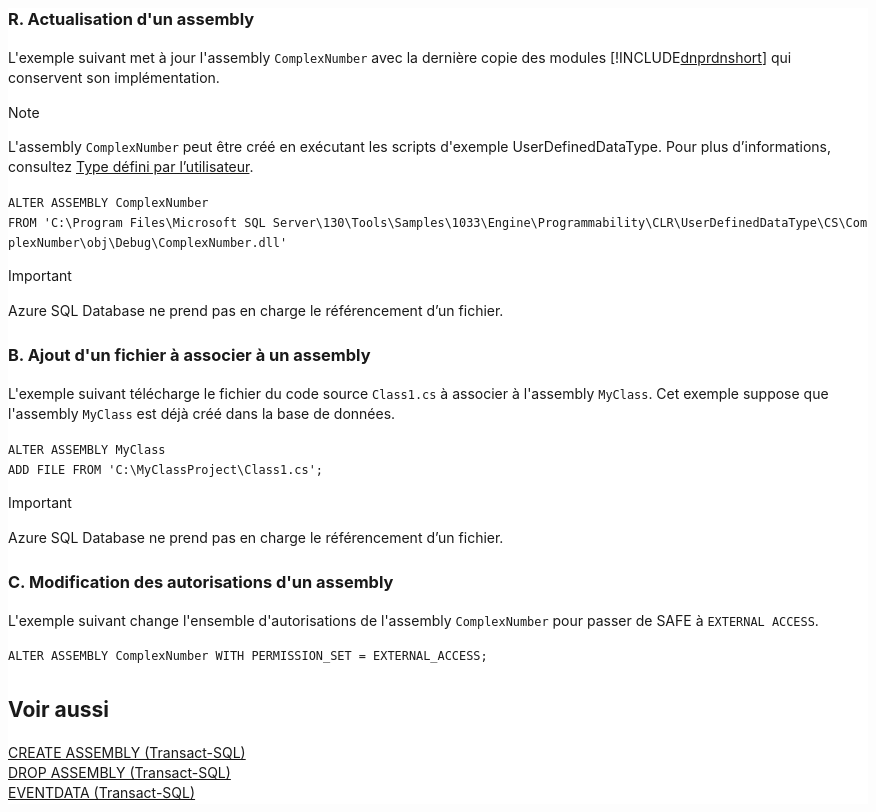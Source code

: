 ### <a name="a-refreshing-an-assembly"></a>R. Actualisation d'un assembly  
 L'exemple suivant met à jour l'assembly `ComplexNumber` avec la dernière copie des modules [!INCLUDE[dnprdnshort](../../includes/dnprdnshort-md.md)] qui conservent son implémentation.  
  
> [!NOTE]  
>  L'assembly `ComplexNumber` peut être créé en exécutant les scripts d'exemple UserDefinedDataType. Pour plus d’informations, consultez [Type défini par l’utilisateur](https://msdn.microsoft.com/library/a9b75f36-d7f5-47f7-94d6-b4448c6a2191).  
  
 ```
 ALTER ASSEMBLY ComplexNumber 
 FROM 'C:\Program Files\Microsoft SQL Server\130\Tools\Samples\1033\Engine\Programmability\CLR\UserDefinedDataType\CS\ComplexNumber\obj\Debug\ComplexNumber.dll' 
  ```

> [!IMPORTANT]
> Azure SQL Database ne prend pas en charge le référencement d’un fichier.

### <a name="b-adding-a-file-to-associate-with-an-assembly"></a>B. Ajout d'un fichier à associer à un assembly  
 L'exemple suivant télécharge le fichier du code source `Class1.cs` à associer à l'assembly `MyClass`. Cet exemple suppose que l'assembly `MyClass` est déjà créé dans la base de données.  
  
```  
ALTER ASSEMBLY MyClass   
ADD FILE FROM 'C:\MyClassProject\Class1.cs';  
```  

> [!IMPORTANT]
> Azure SQL Database ne prend pas en charge le référencement d’un fichier.

### <a name="c-changing-the-permissions-of-an-assembly"></a>C. Modification des autorisations d'un assembly  
 L'exemple suivant change l'ensemble d'autorisations de l'assembly `ComplexNumber` pour passer de SAFE à `EXTERNAL ACCESS`.  
  
```  
ALTER ASSEMBLY ComplexNumber WITH PERMISSION_SET = EXTERNAL_ACCESS;  
```  
  
## <a name="see-also"></a>Voir aussi  
 [CREATE ASSEMBLY &#40;Transact-SQL&#41;](../../t-sql/statements/create-assembly-transact-sql.md)   
 [DROP ASSEMBLY &#40;Transact-SQL&#41;](../../t-sql/statements/drop-assembly-transact-sql.md)   
 [EVENTDATA &#40;Transact-SQL&#41;](../../t-sql/functions/eventdata-transact-sql.md)  
  
  
